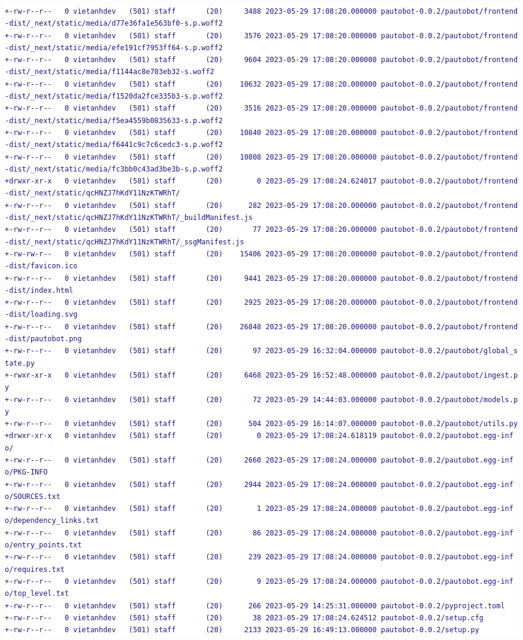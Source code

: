 ```diff
+-rw-r--r--   0 vietanhdev   (501) staff       (20)     3488 2023-05-29 17:08:20.000000 pautobot-0.0.2/pautobot/frontend-dist/_next/static/media/d77e36fa1e563bf0-s.p.woff2
+-rw-r--r--   0 vietanhdev   (501) staff       (20)     3576 2023-05-29 17:08:20.000000 pautobot-0.0.2/pautobot/frontend-dist/_next/static/media/efe191cf7953ff64-s.p.woff2
+-rw-r--r--   0 vietanhdev   (501) staff       (20)     9604 2023-05-29 17:08:20.000000 pautobot-0.0.2/pautobot/frontend-dist/_next/static/media/f1144ac8e703eb32-s.woff2
+-rw-r--r--   0 vietanhdev   (501) staff       (20)    10632 2023-05-29 17:08:20.000000 pautobot-0.0.2/pautobot/frontend-dist/_next/static/media/f1520da2fce335b3-s.p.woff2
+-rw-r--r--   0 vietanhdev   (501) staff       (20)     3516 2023-05-29 17:08:20.000000 pautobot-0.0.2/pautobot/frontend-dist/_next/static/media/f5ea4559b0835633-s.p.woff2
+-rw-r--r--   0 vietanhdev   (501) staff       (20)    10840 2023-05-29 17:08:20.000000 pautobot-0.0.2/pautobot/frontend-dist/_next/static/media/f6441c9c7c6cedc3-s.p.woff2
+-rw-r--r--   0 vietanhdev   (501) staff       (20)    10808 2023-05-29 17:08:20.000000 pautobot-0.0.2/pautobot/frontend-dist/_next/static/media/fc3bb0c43ad3be3b-s.p.woff2
+drwxr-xr-x   0 vietanhdev   (501) staff       (20)        0 2023-05-29 17:08:24.624017 pautobot-0.0.2/pautobot/frontend-dist/_next/static/qcHNZJ7hKdY11NzKTWRhT/
+-rw-r--r--   0 vietanhdev   (501) staff       (20)      282 2023-05-29 17:08:20.000000 pautobot-0.0.2/pautobot/frontend-dist/_next/static/qcHNZJ7hKdY11NzKTWRhT/_buildManifest.js
+-rw-r--r--   0 vietanhdev   (501) staff       (20)       77 2023-05-29 17:08:20.000000 pautobot-0.0.2/pautobot/frontend-dist/_next/static/qcHNZJ7hKdY11NzKTWRhT/_ssgManifest.js
+-rw-rw-r--   0 vietanhdev   (501) staff       (20)    15406 2023-05-29 17:08:20.000000 pautobot-0.0.2/pautobot/frontend-dist/favicon.ico
+-rw-r--r--   0 vietanhdev   (501) staff       (20)     9441 2023-05-29 17:08:20.000000 pautobot-0.0.2/pautobot/frontend-dist/index.html
+-rw-r--r--   0 vietanhdev   (501) staff       (20)     2925 2023-05-29 17:08:20.000000 pautobot-0.0.2/pautobot/frontend-dist/loading.svg
+-rw-r--r--   0 vietanhdev   (501) staff       (20)    26848 2023-05-29 17:08:20.000000 pautobot-0.0.2/pautobot/frontend-dist/pautobot.png
+-rw-r--r--   0 vietanhdev   (501) staff       (20)       97 2023-05-29 16:32:04.000000 pautobot-0.0.2/pautobot/global_state.py
+-rwxr-xr-x   0 vietanhdev   (501) staff       (20)     6468 2023-05-29 16:52:48.000000 pautobot-0.0.2/pautobot/ingest.py
+-rw-r--r--   0 vietanhdev   (501) staff       (20)       72 2023-05-29 14:44:03.000000 pautobot-0.0.2/pautobot/models.py
+-rw-r--r--   0 vietanhdev   (501) staff       (20)      504 2023-05-29 16:14:07.000000 pautobot-0.0.2/pautobot/utils.py
+drwxr-xr-x   0 vietanhdev   (501) staff       (20)        0 2023-05-29 17:08:24.618119 pautobot-0.0.2/pautobot.egg-info/
+-rw-r--r--   0 vietanhdev   (501) staff       (20)     2660 2023-05-29 17:08:24.000000 pautobot-0.0.2/pautobot.egg-info/PKG-INFO
+-rw-r--r--   0 vietanhdev   (501) staff       (20)     2944 2023-05-29 17:08:24.000000 pautobot-0.0.2/pautobot.egg-info/SOURCES.txt
+-rw-r--r--   0 vietanhdev   (501) staff       (20)        1 2023-05-29 17:08:24.000000 pautobot-0.0.2/pautobot.egg-info/dependency_links.txt
+-rw-r--r--   0 vietanhdev   (501) staff       (20)       86 2023-05-29 17:08:24.000000 pautobot-0.0.2/pautobot.egg-info/entry_points.txt
+-rw-r--r--   0 vietanhdev   (501) staff       (20)      239 2023-05-29 17:08:24.000000 pautobot-0.0.2/pautobot.egg-info/requires.txt
+-rw-r--r--   0 vietanhdev   (501) staff       (20)        9 2023-05-29 17:08:24.000000 pautobot-0.0.2/pautobot.egg-info/top_level.txt
+-rw-r--r--   0 vietanhdev   (501) staff       (20)      266 2023-05-29 14:25:31.000000 pautobot-0.0.2/pyproject.toml
+-rw-r--r--   0 vietanhdev   (501) staff       (20)       38 2023-05-29 17:08:24.624512 pautobot-0.0.2/setup.cfg
+-rw-r--r--   0 vietanhdev   (501) staff       (20)     2133 2023-05-29 16:49:13.000000 pautobot-0.0.2/setup.py
```
